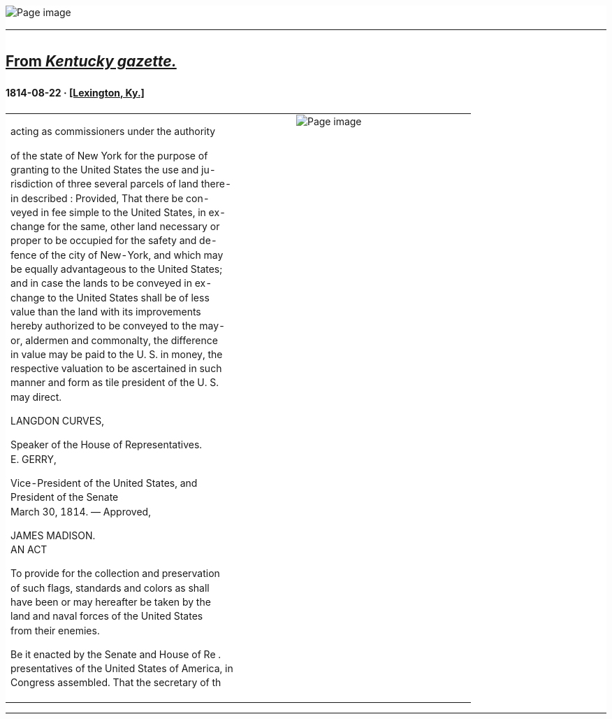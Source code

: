 <img alt="Page image" src="https://iiif.archive.org/image/iiif/2/xt7hdr2p6632%2Fxt7hdr2p6632_jp2.zip%2Fxt7hdr2p6632_jp2%2Fxt7hdr2p6632_0000.jp2/pct:40.992555831265506,79.38388625592417,16.501240694789082,13.285939968404424/,600/0/default.jpg"/>
</td>
</tr></table>

---

## [From _Kentucky gazette._](https://archive.org/details/xt7hdr2p6632/page/n0/mode/1up?view=theater)

#### 1814-08-22 &middot; [[Lexington, Ky.]](http://dbpedia.org/resource/Lexington%2C_Kentucky)

<table style="width: 100%;"><tr><td style="width: 50%">

  
acting as commissioners under the authority  
  
of the state of New York for the purpose of  
granting to the United States the use and ju-  
risdiction of three several parcels of land there-  
in described : Provided, That there be con-  
veyed in fee simple to the United States, in ex-  
change for the same, other land necessary or  
proper to be occupied for the safety and de-  
fence of the city of New-York, and which may  
be equally advantageous to the United States;  
and in case the lands to be conveyed in ex-  
change to the United States shall be of less  
value than the land with its improvements  
hereby authorized to be conveyed to the may-  
or, aldermen and commonalty, the difference  
in value may be paid to the U. S. in money, the  
respective valuation to be ascertained in such  
manner and form as tile president of the U. S.  
may direct.  
  
LANGDON CURVES,  
  
Speaker of the House of Representatives.  
E. GERRY,  
  
Vice-President of the United States, and  
President of the Senate  
March 30, 1814. — Approved,  
  
JAMES MADISON.  
AN ACT  
  
To provide for the collection and preservation  
of such flags, standards and colors as shall  
have been or may hereafter be taken by the  
land and naval forces of the United States  
from their enemies.  
  
Be it enacted by the Senate and House of Re .  
presentatives of the United States of America, in  
Congress assembled. That the secretary of th
</td><td style="width: 50%; max-height: 75%; margin: auto; display: block;">
<img alt="Page image" src="https://iiif.archive.org/image/iiif/2/xt7hdr2p6632%2Fxt7hdr2p6632_jp2.zip%2Fxt7hdr2p6632_jp2%2Fxt7hdr2p6632_0000.jp2/pct:41.06699751861042,14.423380726698262,33.7468982630273,80.36334913112164/,600/0/default.jpg"/>
</td>
</tr></table>

---